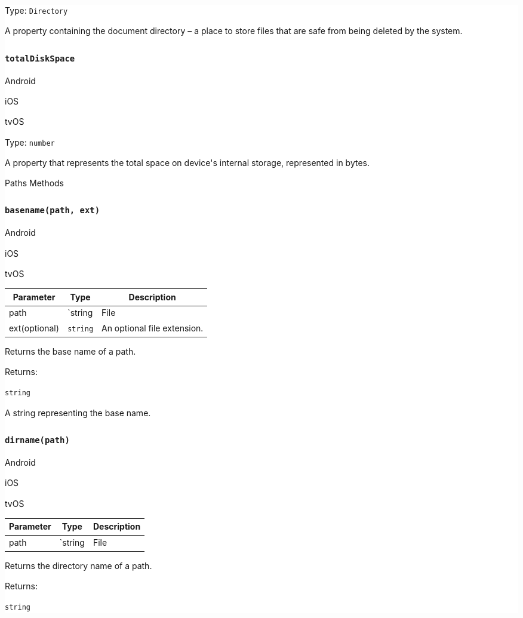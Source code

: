 Type: `Directory`

A property containing the document directory – a place to store files that are
safe from being deleted by the system.

### `totalDiskSpace`

Android

iOS

tvOS

Type: `number`

A property that represents the total space on device's internal storage,
represented in bytes.

Paths Methods

### `basename(path, ext)`

Android

iOS

tvOS

Parameter| Type| Description  
---|---|---  
path| `string | File | Directory`| The path to get the base name from.  
ext(optional)| `string`| An optional file extension.  
  
  

Returns the base name of a path.

Returns:

`string`

A string representing the base name.

### `dirname(path)`

Android

iOS

tvOS

Parameter| Type| Description  
---|---|---  
path| `string | File | Directory`| The path to get the directory name from.  
  
  

Returns the directory name of a path.

Returns:

`string`

